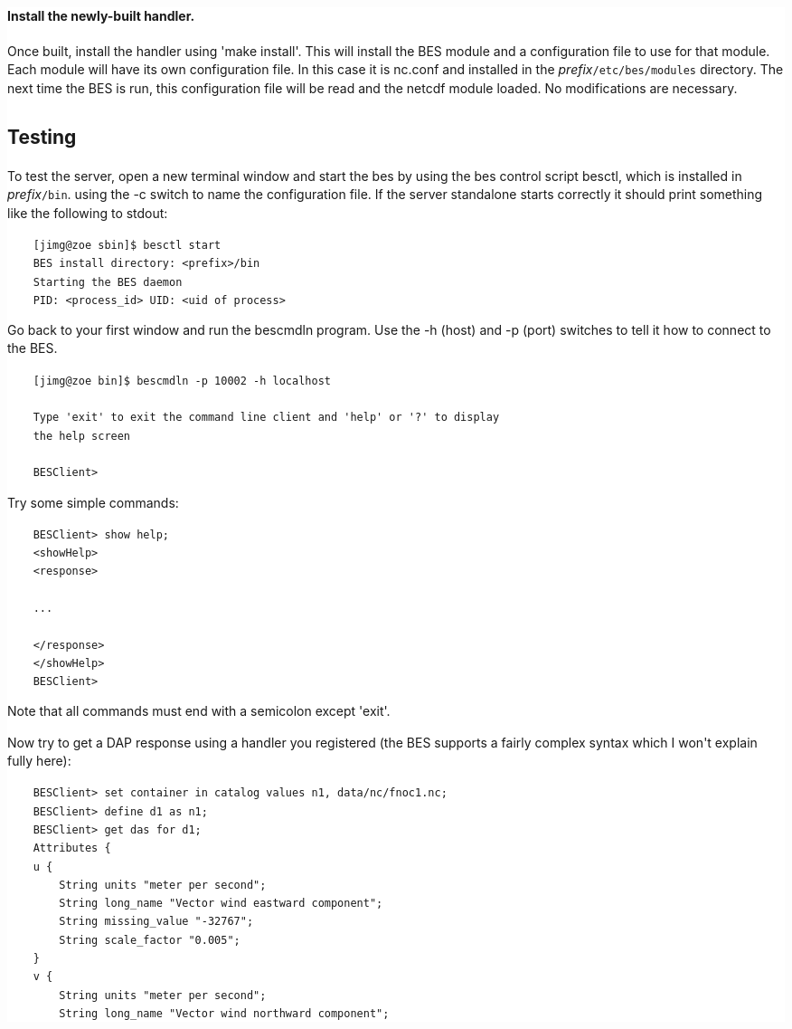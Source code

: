 #### Install the newly-built handler.

Once built, install the handler using 'make install'. This will install
the BES module and a configuration file to use for that module. Each
module will have its own configuration file. In this case it is nc.conf
and installed in the _prefix_`/etc/bes/modules` directory. The next time
the BES is run, this configuration file will be read and the netcdf
module loaded. No modifications are necessary.

## Testing

To test the server, open a new terminal window and start the bes by using
the bes control script besctl, which is installed in _prefix_`/bin`.
using the -c switch to name the configuration file. If the server standalone
starts correctly it should print something like the following to stdout:

```
    [jimg@zoe sbin]$ besctl start
    BES install directory: <prefix>/bin
    Starting the BES daemon
    PID: <process_id> UID: <uid of process>
```

Go back to your first window and run the bescmdln program. Use the -h (host)
and -p (port) switches to tell it how to connect to the BES.

```
    [jimg@zoe bin]$ bescmdln -p 10002 -h localhost

    Type 'exit' to exit the command line client and 'help' or '?' to display
    the help screen

    BESClient>
```

Try some simple commands:

```
    BESClient> show help;
    <showHelp>
	<response>

	...

	</response>
    </showHelp>
    BESClient>
```

Note that all commands must end with a semicolon except 'exit'.

Now try to get a DAP response using a handler you registered (the BES
supports a fairly complex syntax which I won't explain fully here):

```
    BESClient> set container in catalog values n1, data/nc/fnoc1.nc;
    BESClient> define d1 as n1;
    BESClient> get das for d1;
    Attributes {
	u {
	    String units "meter per second";
	    String long_name "Vector wind eastward component";
	    String missing_value "-32767";
	    String scale_factor "0.005";
	}
	v {
	    String units "meter per second";
	    String long_name "Vector wind northward component";
```